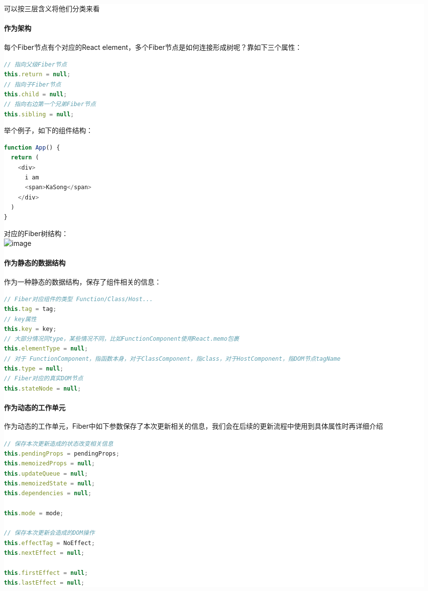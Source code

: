 可以按三层含义将他们分类来看

#### 作为架构

每个Fiber节点有个对应的React element，多个Fiber节点是如何连接形成树呢？靠如下三个属性：

```js
// 指向父级Fiber节点
this.return = null;
// 指向子Fiber节点
this.child = null;
// 指向右边第一个兄弟Fiber节点
this.sibling = null;
```

举个例子，如下的组件结构：

```js
function App() {
  return (
    <div>
      i am
      <span>KaSong</span>
    </div>
  )
}
```

对应的Fiber树结构：                
![image](https://user-images.githubusercontent.com/22188674/235214339-4efeccaf-95fd-420f-8ac2-7a9b89c301c0.png)

#### 作为静态的数据结构

作为一种静态的数据结构，保存了组件相关的信息：

```js
// Fiber对应组件的类型 Function/Class/Host...
this.tag = tag;
// key属性
this.key = key;
// 大部分情况同type，某些情况不同，比如FunctionComponent使用React.memo包裹
this.elementType = null;
// 对于 FunctionComponent，指函数本身，对于ClassComponent，指class，对于HostComponent，指DOM节点tagName
this.type = null;
// Fiber对应的真实DOM节点
this.stateNode = null;
```

#### 作为动态的工作单元
作为动态的工作单元，Fiber中如下参数保存了本次更新相关的信息，我们会在后续的更新流程中使用到具体属性时再详细介绍

```js
// 保存本次更新造成的状态改变相关信息
this.pendingProps = pendingProps;
this.memoizedProps = null;
this.updateQueue = null;
this.memoizedState = null;
this.dependencies = null;

this.mode = mode;

// 保存本次更新会造成的DOM操作
this.effectTag = NoEffect;
this.nextEffect = null;

this.firstEffect = null;
this.lastEffect = null;

```
